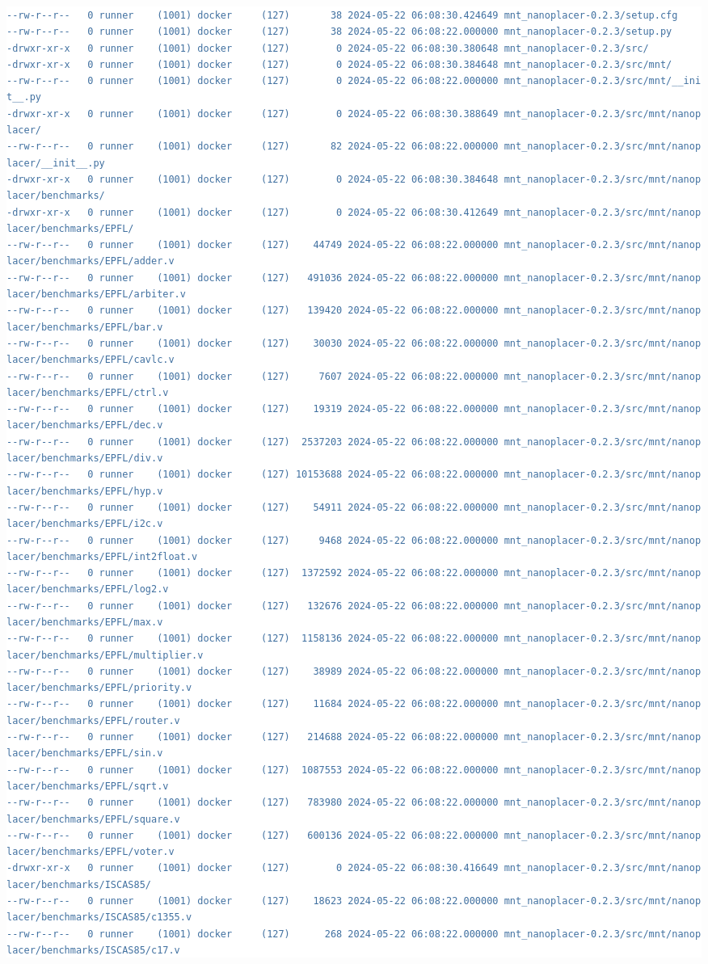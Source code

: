 ```diff
--rw-r--r--   0 runner    (1001) docker     (127)       38 2024-05-22 06:08:30.424649 mnt_nanoplacer-0.2.3/setup.cfg
--rw-r--r--   0 runner    (1001) docker     (127)       38 2024-05-22 06:08:22.000000 mnt_nanoplacer-0.2.3/setup.py
-drwxr-xr-x   0 runner    (1001) docker     (127)        0 2024-05-22 06:08:30.380648 mnt_nanoplacer-0.2.3/src/
-drwxr-xr-x   0 runner    (1001) docker     (127)        0 2024-05-22 06:08:30.384648 mnt_nanoplacer-0.2.3/src/mnt/
--rw-r--r--   0 runner    (1001) docker     (127)        0 2024-05-22 06:08:22.000000 mnt_nanoplacer-0.2.3/src/mnt/__init__.py
-drwxr-xr-x   0 runner    (1001) docker     (127)        0 2024-05-22 06:08:30.388649 mnt_nanoplacer-0.2.3/src/mnt/nanoplacer/
--rw-r--r--   0 runner    (1001) docker     (127)       82 2024-05-22 06:08:22.000000 mnt_nanoplacer-0.2.3/src/mnt/nanoplacer/__init__.py
-drwxr-xr-x   0 runner    (1001) docker     (127)        0 2024-05-22 06:08:30.384648 mnt_nanoplacer-0.2.3/src/mnt/nanoplacer/benchmarks/
-drwxr-xr-x   0 runner    (1001) docker     (127)        0 2024-05-22 06:08:30.412649 mnt_nanoplacer-0.2.3/src/mnt/nanoplacer/benchmarks/EPFL/
--rw-r--r--   0 runner    (1001) docker     (127)    44749 2024-05-22 06:08:22.000000 mnt_nanoplacer-0.2.3/src/mnt/nanoplacer/benchmarks/EPFL/adder.v
--rw-r--r--   0 runner    (1001) docker     (127)   491036 2024-05-22 06:08:22.000000 mnt_nanoplacer-0.2.3/src/mnt/nanoplacer/benchmarks/EPFL/arbiter.v
--rw-r--r--   0 runner    (1001) docker     (127)   139420 2024-05-22 06:08:22.000000 mnt_nanoplacer-0.2.3/src/mnt/nanoplacer/benchmarks/EPFL/bar.v
--rw-r--r--   0 runner    (1001) docker     (127)    30030 2024-05-22 06:08:22.000000 mnt_nanoplacer-0.2.3/src/mnt/nanoplacer/benchmarks/EPFL/cavlc.v
--rw-r--r--   0 runner    (1001) docker     (127)     7607 2024-05-22 06:08:22.000000 mnt_nanoplacer-0.2.3/src/mnt/nanoplacer/benchmarks/EPFL/ctrl.v
--rw-r--r--   0 runner    (1001) docker     (127)    19319 2024-05-22 06:08:22.000000 mnt_nanoplacer-0.2.3/src/mnt/nanoplacer/benchmarks/EPFL/dec.v
--rw-r--r--   0 runner    (1001) docker     (127)  2537203 2024-05-22 06:08:22.000000 mnt_nanoplacer-0.2.3/src/mnt/nanoplacer/benchmarks/EPFL/div.v
--rw-r--r--   0 runner    (1001) docker     (127) 10153688 2024-05-22 06:08:22.000000 mnt_nanoplacer-0.2.3/src/mnt/nanoplacer/benchmarks/EPFL/hyp.v
--rw-r--r--   0 runner    (1001) docker     (127)    54911 2024-05-22 06:08:22.000000 mnt_nanoplacer-0.2.3/src/mnt/nanoplacer/benchmarks/EPFL/i2c.v
--rw-r--r--   0 runner    (1001) docker     (127)     9468 2024-05-22 06:08:22.000000 mnt_nanoplacer-0.2.3/src/mnt/nanoplacer/benchmarks/EPFL/int2float.v
--rw-r--r--   0 runner    (1001) docker     (127)  1372592 2024-05-22 06:08:22.000000 mnt_nanoplacer-0.2.3/src/mnt/nanoplacer/benchmarks/EPFL/log2.v
--rw-r--r--   0 runner    (1001) docker     (127)   132676 2024-05-22 06:08:22.000000 mnt_nanoplacer-0.2.3/src/mnt/nanoplacer/benchmarks/EPFL/max.v
--rw-r--r--   0 runner    (1001) docker     (127)  1158136 2024-05-22 06:08:22.000000 mnt_nanoplacer-0.2.3/src/mnt/nanoplacer/benchmarks/EPFL/multiplier.v
--rw-r--r--   0 runner    (1001) docker     (127)    38989 2024-05-22 06:08:22.000000 mnt_nanoplacer-0.2.3/src/mnt/nanoplacer/benchmarks/EPFL/priority.v
--rw-r--r--   0 runner    (1001) docker     (127)    11684 2024-05-22 06:08:22.000000 mnt_nanoplacer-0.2.3/src/mnt/nanoplacer/benchmarks/EPFL/router.v
--rw-r--r--   0 runner    (1001) docker     (127)   214688 2024-05-22 06:08:22.000000 mnt_nanoplacer-0.2.3/src/mnt/nanoplacer/benchmarks/EPFL/sin.v
--rw-r--r--   0 runner    (1001) docker     (127)  1087553 2024-05-22 06:08:22.000000 mnt_nanoplacer-0.2.3/src/mnt/nanoplacer/benchmarks/EPFL/sqrt.v
--rw-r--r--   0 runner    (1001) docker     (127)   783980 2024-05-22 06:08:22.000000 mnt_nanoplacer-0.2.3/src/mnt/nanoplacer/benchmarks/EPFL/square.v
--rw-r--r--   0 runner    (1001) docker     (127)   600136 2024-05-22 06:08:22.000000 mnt_nanoplacer-0.2.3/src/mnt/nanoplacer/benchmarks/EPFL/voter.v
-drwxr-xr-x   0 runner    (1001) docker     (127)        0 2024-05-22 06:08:30.416649 mnt_nanoplacer-0.2.3/src/mnt/nanoplacer/benchmarks/ISCAS85/
--rw-r--r--   0 runner    (1001) docker     (127)    18623 2024-05-22 06:08:22.000000 mnt_nanoplacer-0.2.3/src/mnt/nanoplacer/benchmarks/ISCAS85/c1355.v
--rw-r--r--   0 runner    (1001) docker     (127)      268 2024-05-22 06:08:22.000000 mnt_nanoplacer-0.2.3/src/mnt/nanoplacer/benchmarks/ISCAS85/c17.v
```